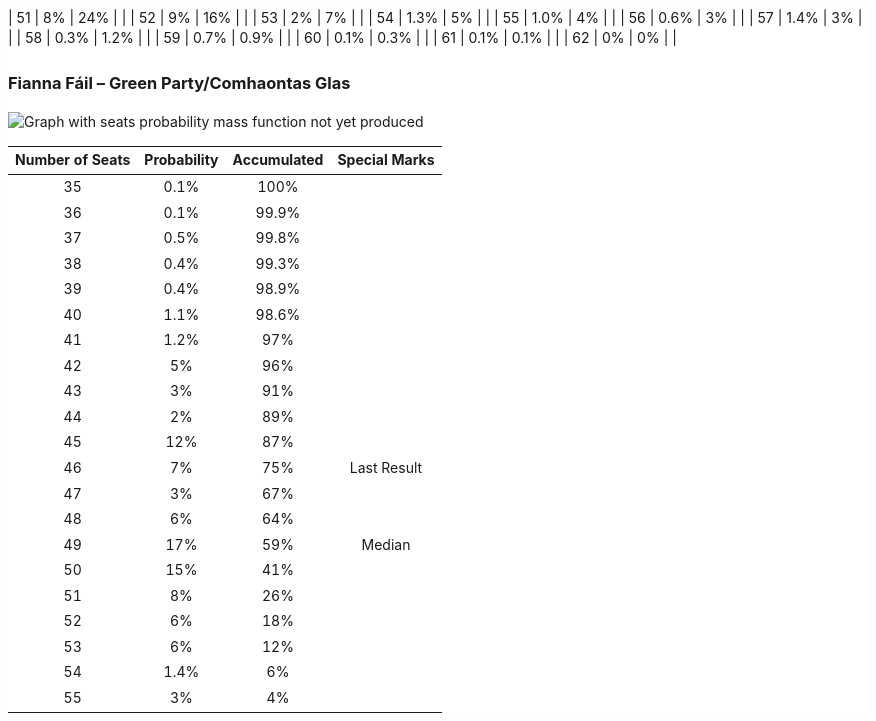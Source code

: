 | 51 | 8% | 24% |  |
| 52 | 9% | 16% |  |
| 53 | 2% | 7% |  |
| 54 | 1.3% | 5% |  |
| 55 | 1.0% | 4% |  |
| 56 | 0.6% | 3% |  |
| 57 | 1.4% | 3% |  |
| 58 | 0.3% | 1.2% |  |
| 59 | 0.7% | 0.9% |  |
| 60 | 0.1% | 0.3% |  |
| 61 | 0.1% | 0.1% |  |
| 62 | 0% | 0% |  |

### Fianna Fáil – Green Party/Comhaontas Glas

![Graph with seats probability mass function not yet produced](2016-10-04-IpsosMRBI-coalitions-seats-pmf-ff–gp.png "Seats Probability Mass Function")

| Number of Seats | Probability | Accumulated | Special Marks |
|:---------------:|:-----------:|:-----------:|:-------------:|
| 35 | 0.1% | 100% |  |
| 36 | 0.1% | 99.9% |  |
| 37 | 0.5% | 99.8% |  |
| 38 | 0.4% | 99.3% |  |
| 39 | 0.4% | 98.9% |  |
| 40 | 1.1% | 98.6% |  |
| 41 | 1.2% | 97% |  |
| 42 | 5% | 96% |  |
| 43 | 3% | 91% |  |
| 44 | 2% | 89% |  |
| 45 | 12% | 87% |  |
| 46 | 7% | 75% | Last Result |
| 47 | 3% | 67% |  |
| 48 | 6% | 64% |  |
| 49 | 17% | 59% | Median |
| 50 | 15% | 41% |  |
| 51 | 8% | 26% |  |
| 52 | 6% | 18% |  |
| 53 | 6% | 12% |  |
| 54 | 1.4% | 6% |  |
| 55 | 3% | 4% |  |